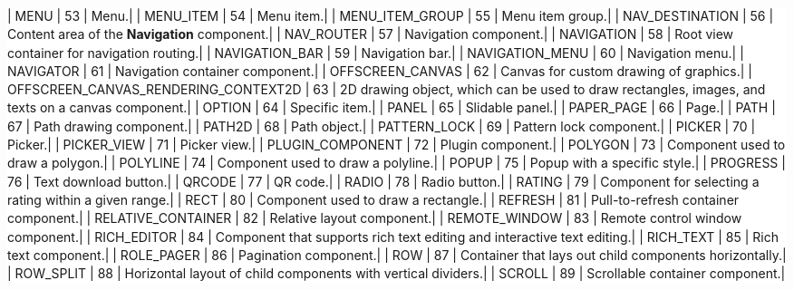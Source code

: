 | MENU | 53 | Menu.|
| MENU_ITEM | 54 | Menu item.|
| MENU_ITEM_GROUP | 55 | Menu item group.|
| NAV_DESTINATION | 56 | Content area of the **Navigation** component.|
| NAV_ROUTER | 57 | Navigation component.|
| NAVIGATION | 58 | Root view container for navigation routing.|
| NAVIGATION_BAR | 59 | Navigation bar.|
| NAVIGATION_MENU | 60 | Navigation menu.|
| NAVIGATOR | 61 | Navigation container component.|
| OFFSCREEN_CANVAS | 62 | Canvas for custom drawing of graphics.|
| OFFSCREEN_CANVAS_RENDERING_CONTEXT2D | 63 | 2D drawing object, which can be used to draw rectangles, images, and texts on a canvas component.|
| OPTION | 64 | Specific item.|
| PANEL | 65 | Slidable panel.|
| PAPER_PAGE | 66 | Page.|
| PATH | 67 | Path drawing component.|
| PATH2D | 68 | Path object.|
| PATTERN_LOCK | 69 | Pattern lock component.|
| PICKER | 70 | Picker.|
| PICKER_VIEW | 71 | Picker view.|
| PLUGIN_COMPONENT | 72 | Plugin component.|
| POLYGON | 73 | Component used to draw a polygon.|
| POLYLINE | 74 | Component used to draw a polyline.|
| POPUP | 75 | Popup with a specific style.|
| PROGRESS | 76 | Text download button.|
| QRCODE | 77 | QR code.|
| RADIO | 78 | Radio button.|
| RATING | 79 | Component for selecting a rating within a given range.|
| RECT | 80 | Component used to draw a rectangle.|
| REFRESH | 81 | Pull-to-refresh container component.|
| RELATIVE_CONTAINER | 82 | Relative layout component.|
| REMOTE_WINDOW | 83 | Remote control window component.|
| RICH_EDITOR | 84 | Component that supports rich text editing and interactive text editing.|
| RICH_TEXT | 85 | Rich text component.|
| ROLE_PAGER | 86 | Pagination component.|
| ROW | 87 | Container that lays out child components horizontally.|
| ROW_SPLIT | 88 | Horizontal layout of child components with vertical dividers.|
| SCROLL | 89 | Scrollable container component.|